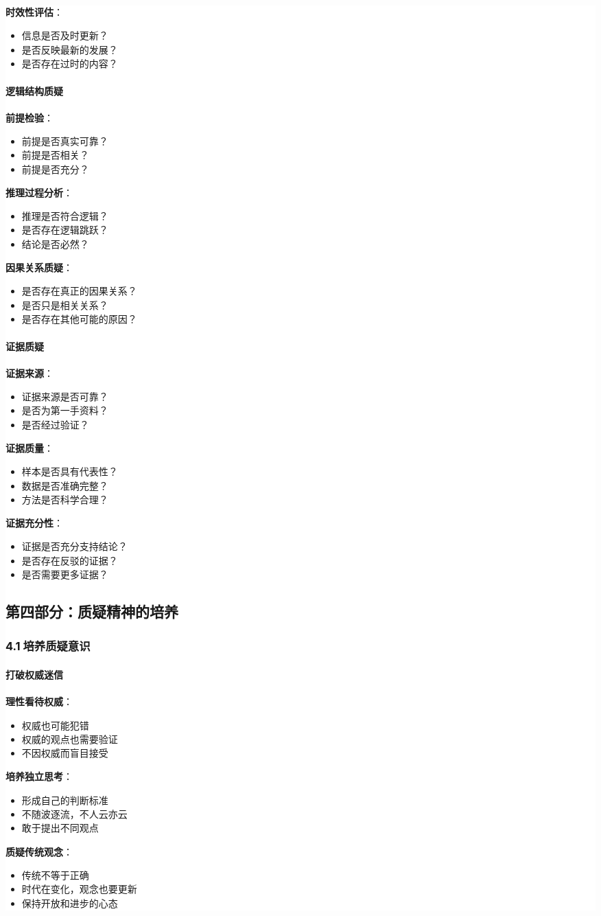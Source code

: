 **时效性评估**：
- 信息是否及时更新？
- 是否反映最新的发展？
- 是否存在过时的内容？

#### 逻辑结构质疑
**前提检验**：
- 前提是否真实可靠？
- 前提是否相关？
- 前提是否充分？

**推理过程分析**：
- 推理是否符合逻辑？
- 是否存在逻辑跳跃？
- 结论是否必然？

**因果关系质疑**：
- 是否存在真正的因果关系？
- 是否只是相关关系？
- 是否存在其他可能的原因？

#### 证据质疑
**证据来源**：
- 证据来源是否可靠？
- 是否为第一手资料？
- 是否经过验证？

**证据质量**：
- 样本是否具有代表性？
- 数据是否准确完整？
- 方法是否科学合理？

**证据充分性**：
- 证据是否充分支持结论？
- 是否存在反驳的证据？
- 是否需要更多证据？

## 第四部分：质疑精神的培养

### 4.1 培养质疑意识

#### 打破权威迷信
**理性看待权威**：
- 权威也可能犯错
- 权威的观点也需要验证
- 不因权威而盲目接受

**培养独立思考**：
- 形成自己的判断标准
- 不随波逐流，不人云亦云
- 敢于提出不同观点

**质疑传统观念**：
- 传统不等于正确
- 时代在变化，观念也要更新
- 保持开放和进步的心态
